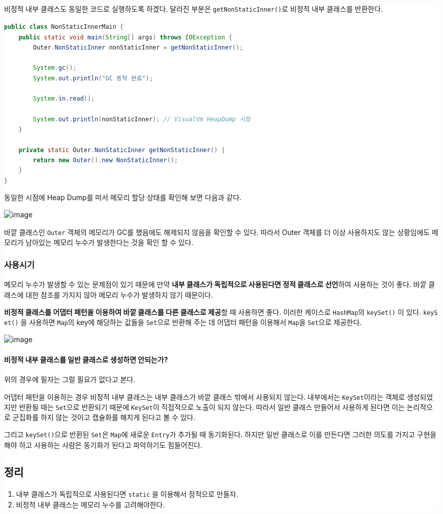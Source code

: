 비정적 내부 클래스도 동일한 코드로 실행하도록 하겠다. 달라진 부분은 `getNonStaticInner()`로 비정적 내부 클래스를 반환한다.

```java
public class NonStaticInnerMain {
    public static void main(String[] args) throws IOException {
        Outer.NonStaticInner nonStaticInner = getNonStaticInner();

        System.gc();
        System.out.println("GC 동작 완료");

        System.in.read();

        System.out.println(nonStaticInner); // VisualVm HeapDump 시점
    }

    private static Outer.NonStaticInner getNonStaticInner() {
        return new Outer().new NonStaticInner();
    }
}
```

동일한 시점에 Heap Dump를 떠서 메모리 할당 상태를 확인해 보면 다음과 같다.

![image](https://user-images.githubusercontent.com/13347548/98104466-d5490100-1ed9-11eb-9cbb-4ae29d5a1b39.png)

바깥 클래스인 `Outer` 객체의 메모리가 GC를 했음에도 해제되지 않음을 확인할 수 있다. 따라서 Outer 객체를 더 이상 사용하지도 않는 상황임에도 메모리가 남아있는 메모리 누수가 발생한다는 것을 확인 할 수 있다.

### 사용시기

메모리 누수가 발생할 수 있는 문제점이 있기 때문에 만약 **내부 클래스가 독립적으로 사용된다면 정적 클래스로 선언**하여 사용하는 것이 좋다. 바깥 클래스에 대한 참조를 가지지 않아 메모리 누수가 발생하지 않기 때문이다.

**비정적 클래스를 어댑터 패턴을 이용하여 바깥 클래스를 다른 클래스로 제공**할 때 사용하면 좋다. 이러한 케이스로 `HashMap`의 `keySet()` 이 있다. `keySet()` 을 사용하면 `Map`의 key에 해당하는 값들을 `Set`으로 반환해 주는 데 어댑터 패턴을 이용해서 `Map`을 `Set`으로 제공한다.

![image](https://user-images.githubusercontent.com/13347548/98108999-370c6980-1ee0-11eb-8478-ed6a87ee7c34.png)

#### 비정적 내부 클래스를 일반 클래스로 생성하면 안되는가?

위의 경우에 필자는 그럴 필요가 없다고 본다.

어댑터 패턴을 이용하는 경우 비정적 내부 클래스는 내부 클래스가 바깥 클래스 밖에서 사용되지 않는다. 내부에서는 `KeySet`이라는 객체로 생성되었지만 반환될 때는 `Set`으로 반환되기 때문에 `KeySet`이 직접적으로 노출이 되지 않는다. 따라서 일반 클래스 만들어서 사용하게 된다면 이는 논리적으로 군집화를 하지 않는 것이고 캡슐화를 해치게 된다고 볼 수 있다.

그리고 `keySet()`으로 반환된 `Set`은 `Map`에 새로운 `Entry`가 추가될 때 동기화된다. 하지만 일반 클래스로 이를 만든다면 그러한 의도를 가지고 구현을 해야 하고 사용하는 사람은 동기화가 된다고 파악하기도 힘들어진다.

## 정리

1. 내부 클래스가 독립적으로 사용된다면 `static` 을 이용해서 정적으로 만들자.
2. 비정적 내부 클래스는 메모리 누수를 고려해야한다.
